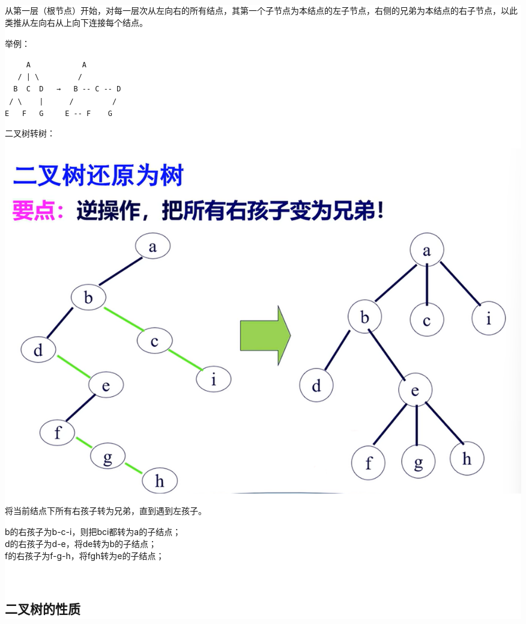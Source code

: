 从第一层（根节点）开始，对每一层次从左向右的所有结点，其第一个子节点为本结点的左子节点，右侧的兄弟为本结点的右子节点，以此类推从左向右从上向下连接每个结点。  

举例：  
```
     A            A
   / | \         /
  B  C  D   →   B -- C -- D
 / \    |      /         /
E   F   G     E -- F    G
```

二叉树转树：  

![BT2T](image/BT2T.png)

将当前结点下所有右孩子转为兄弟，直到遇到左孩子。

b的右孩子为b-c-i，则把bci都转为a的子结点；  
d的右孩子为d-e，将de转为b的子结点；  
f的右孩子为f-g-h，将fgh转为e的子结点；  

<br/>

## 二叉树的性质

